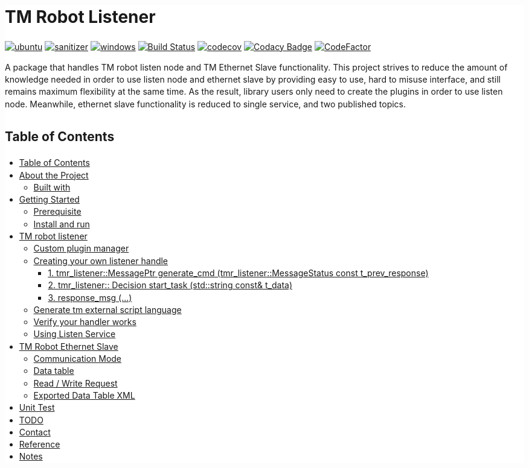 # TM Robot Listener 

[![ubuntu](https://github.com/osjacky430/tmr_listener/actions/workflows/ubuntu.yml/badge.svg)](https://github.com/osjacky430/tmr_listener/actions/workflows/ubuntu.yml) [![sanitizer](https://github.com/osjacky430/tmr_listener/actions/workflows/sanitizer.yml/badge.svg)](https://github.com/osjacky430/tmr_listener/actions/workflows/sanitizer.yml) [![windows](https://github.com/osjacky430/tmr_listener/actions/workflows/windows.yml/badge.svg)](https://github.com/osjacky430/tmr_listener/actions/workflows/windows.yml) [![Build Status](https://app.travis-ci.com/osjacky430/tmr_listener.svg?branch=master)](https://app.travis-ci.com/osjacky430/tmr_listener) [![codecov](https://codecov.io/gh/osjacky430/tmr_listener/branch/master/graph/badge.svg?token=WVAY02N0WD)](https://codecov.io/gh/osjacky430/tmr_listener) [![Codacy Badge](https://app.codacy.com/project/badge/Coverage/96a45c63f83d43eb8e5a178594b0d8f2)](https://www.codacy.com/gh/osjacky430/tmr_listener/dashboard?utm_source=github.com&utm_medium=referral&utm_content=osjacky430/tmr_listener&utm_campaign=Badge_Coverage) [![CodeFactor](https://www.codefactor.io/repository/github/osjacky430/tmr_listener/badge)](https://www.codefactor.io/repository/github/osjacky430/tmr_listener)

A package that handles TM robot listen node and TM Ethernet Slave functionality. This project strives to reduce the amount of knowledge needed in order to use listen node and ethernet slave by providing easy to use, hard to misuse interface, and still remains maximum flexibility at the same time. As the result, library users only need to create the plugins in order to use listen node. Meanwhile, ethernet slave functionality is reduced to single service, and two published topics.

## Table of Contents

  - [Table of Contents](#table-of-contents)
  - [About the Project](#about-the-project)
    - [Built with](#built-with)
  - [Getting Started](#getting-started)
    - [Prerequisite](#prerequisite)
    - [Install and run](#install-and-run)
  - [TM robot listener](#tm-robot-listener-1)
    - [Custom plugin manager](#custom-plugin-manager)
    - [Creating your own listener handle](#creating-your-own-listener-handle)
      - [1. tmr_listener::MessagePtr generate_cmd (tmr_listener::MessageStatus const t_prev_response)](#1-tmr_listenermessageptr-generate_cmd-tmr_listenermessagestatus-const-t_prev_response)
      - [2. tmr_listener:: Decision start_task (std::string const& t_data)](#2-tmr_listener-decision-start_task-stdstring-const-t_data)
      - [3. response_msg (...)](#3-response_msg-)
    - [Generate tm external script language](#generate-tm-external-script-language)
    - [Verify your handler works](#verify-your-handler-works)
    - [Using Listen Service](#using-listen-service)
  - [TM Robot Ethernet Slave](#tm-robot-ethernet-slave)
    - [Communication Mode](#communication-mode)
    - [Data table](#data-table)
    - [Read / Write Request](#read--write-request)
    - [Exported Data Table XML](#exported-data-table-xml)
  - [Unit Test](#unit-test)
  - [TODO](#todo)
  - [Contact](#contact)
  - [Reference](#reference)
  - [Notes](#notes)
